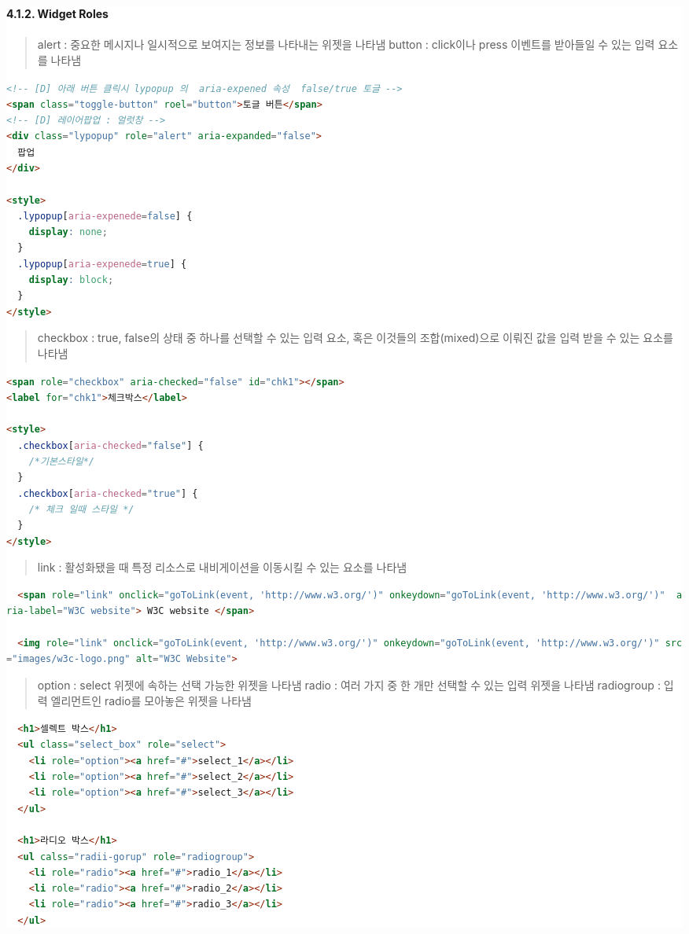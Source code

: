 #### 4.1.2. Widget Roles
  > alert : 중요한 메시지나 일시적으로 보여지는 정보를 나타내는 위젯을 나타냄
  > button : click이나 press 이벤트를 받아들일 수 있는 입력 요소를 나타냄

  ```html
  <!-- [D] 아래 버튼 클릭시 lypopup 의  aria-expened 속성  false/true 토글 -->
  <span class="toggle-button" roel="button">토글 버튼</span>
  <!-- [D] 레이어팝업 : 얼럿창 -->
  <div class="lypopup" role="alert" aria-expanded="false">
    팝업
  </div>

  <style>
    .lypopup[aria-expenede=false] {
      display: none;
    }
    .lypopup[aria-expenede=true] {
      display: block;
    }
  </style>


  ```
  
  > checkbox : true, false의 상태 중 하나를 선택할 수 있는 입력 요소, 혹은 이것들의 조합(mixed)으로 이뤄진 값을 입력 받을 수 있는 요소를 나타냄

  ```html
  <span role="checkbox" aria-checked="false" id="chk1"></span>
  <label for="chk1">체크박스</label>

  <style>
    .checkbox[aria-checked="false"] {
      /*기본스타일*/
    }
    .checkbox[aria-checked="true"] {
      /* 체크 일때 스타일 */
    }
  </style>
  ```

  > link : 활성화됐을 때 특정 리소스로 내비게이션을 이동시킬 수 있는 요소를 나타냄
  
  ```html
    <span role="link" onclick="goToLink(event, 'http://www.w3.org/')" onkeydown="goToLink(event, 'http://www.w3.org/')"  aria-label="W3C website"> W3C website </span>
    
    <img role="link" onclick="goToLink(event, 'http://www.w3.org/')" onkeydown="goToLink(event, 'http://www.w3.org/')" src="images/w3c-logo.png" alt="W3C Website">
  ```
  
  > option : select 위젯에 속하는 선택 가능한 위젯을 나타냄
  > radio : 여러 가지 중 한 개만 선택할 수 있는 입력 위젯을 나타냄
  > radiogroup : 입력 엘리먼트인 radio를 모아놓은 위젯을 나타냄
  
  ```html
    <h1>셀렉트 박스</h1>
    <ul class="select_box" role="select">
      <li role="option"><a href="#">select_1</a></li>
      <li role="option"><a href="#">select_2</a></li>
      <li role="option"><a href="#">select_3</a></li>
    </ul>
    
    <h1>라디오 박스</h1>
    <ul calss="radii-gorup" role="radiogroup">
      <li role="radio"><a href="#">radio_1</a></li>
      <li role="radio"><a href="#">radio_2</a></li>
      <li role="radio"><a href="#">radio_3</a></li>
    </ul>
  ```

[1]: https://www.w3.org/TR/wai-aria/roles "Roles Model"
[2]: https://www.w3.org/TR/wai-aria/states_and_properties "States and Properties"